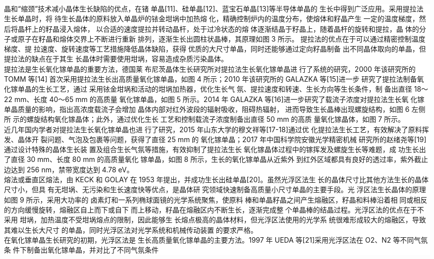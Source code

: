 晶和“缩颈”技术减小晶体生长缺陷的优点，在锗
单晶[11]、硅单晶[12]、蓝宝石单晶[13]等半导体单晶的
生长中得到广泛应用。采用提拉法生长单晶时，将
待生长晶体的原料放入单晶炉的铱金坩埚中加热熔
化，精确控制炉内的温度分布，使熔体和籽晶产生
一定的温度梯度，然后将晶杆上的籽晶浸入熔体，
以合适的速度提拉并转动晶杆，处于过冷状态的熔
体逐渐结晶于籽晶上，随着晶杆的旋转和提拉，晶
体的分子或原子在籽晶和熔体交界上不断进行重新
排列，逐渐生长出圆柱状晶棒，其原理如图 3 所示。
提拉法的优点在于可以通过精密控制温度梯度、提
拉速度、旋转速度等工艺措施降低晶体缺陷，获得
优质的大尺寸单晶，同时还能够通过定向籽晶制备
出不同晶体取向的单晶，但提拉法的缺点在于其生
长晶体时需要使用坩埚，容易造成杂质污染晶体。  
提拉法是生长氧化镓单晶的重要方法，德国莱
布尼茨晶体生长研究所对提拉法生长氧化镓单晶进
行了系统的研究，2000 年该研究所的 TOMM 等[14]
首次采用提拉法生长出高质量氧化镓单晶，如图 4
所示；2010 年该研究所的 GALAZKA 等[15]进一步
研究了提拉法制备氧化镓单晶的生长工艺，通过
采用铱金坩埚和活动的坩埚加热器，优化生长气
氛、提拉速度和转速、生长方向等生长条件，制
备出直径 18～22 mm、长度 40～65 mm 的高质量
氧化镓单晶，如图 5 所示。2014 年 GALAZKA
等[16]进一步研究了载流子浓度对提拉法生长氧
化镓单晶质量的影响，指出高浓度载流子会增加
晶体内部对红外波段的辐射吸收，阻碍热辐射，
进而导致生长晶棒出现螺旋结构，如图 6 左侧所
示的螺旋结构氧化镓晶体；此外，通过优化生长
工艺和控制载流子浓度制备出直径 50 mm 的高质
量氧化镓晶体，如图 7 所示。  
近几年国内学者对提拉法生长氧化镓单晶也进
行了研究，2015 年山东大学的穆文祥等[17-18]通过优
化提拉法生长工艺，有效解决了原料挥发、晶体开
裂问题、气泡及包裹等问题，获得了直径 25 mm 的
氧化镓单晶；2017 年中国科学院安徽光学精密机械
研究所的赵绪尧等[19]通过设计特殊的晶体生长装
置及组合生长气氛等措施，有效抑制了提拉法生长
氧化镓晶体过程中的镓挥发及螺旋生长等难题，成
功生长出了直径 30 mm、长度 80 mm 的高质量氧化
镓单晶，如图 8 所示，生长的氧化镓单晶从近紫外
到红外区域都具有良好的透过率，紫外截止边达到
256 nm，禁带宽度达到 4.78 eV。  
熔法或垂直区熔法，由 KECK 和 GOLAY 在 1953
年提出，并成功生长出硅单晶[20]。虽然光浮区法生
长的晶体尺寸比其他方法生长的晶体尺寸小，但具
有无坩埚、无污染和生长速度快等优点，是晶体研
究领域快速制备高质量小尺寸单晶的主要手段。光
浮区法生长晶体的原理如图 9 所示，采用大功率的
卤素灯和一系列椭球面镜的光学系统聚焦，使原料
棒和单晶籽晶之间产生熔融区，籽晶和料棒沿着相
同或相反的方向缓慢旋转，熔融区自上而下或自下
而上移动，籽晶在熔融区内不断生长，逐渐完成整
个单晶棒的结晶过程。光浮区法的优点在于不采用
坩埚，加热温度不受坩埚熔点的限制，因此能够生
长熔点极高的晶体材料，但光浮区法使用的光学系
统很难形成较大的熔融区，导致其难以生长大尺寸
的单晶，同时光浮区法对光学系统和机械传动装置
的要求严格。   
在氧化镓单晶生长研究的初期，光浮区法是
生长高质量氧化镓单晶的主要方法。1997 年
UEDA 等[21]采用光浮区法在 O2、N2 等不同气氛条
件下制备出氧化镓单晶，并对比了不同气氛条件